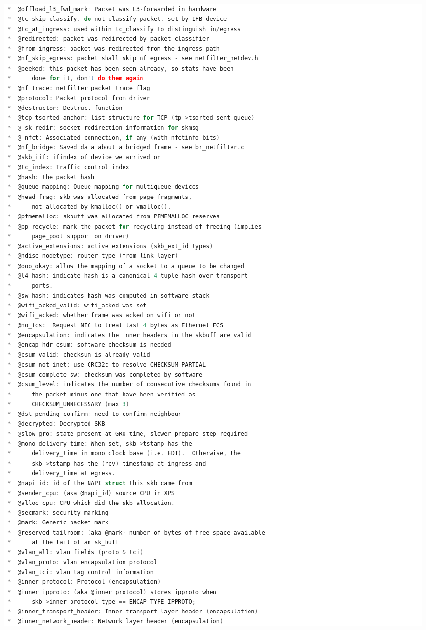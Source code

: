 ```C
 *	@offload_l3_fwd_mark: Packet was L3-forwarded in hardware
 *	@tc_skip_classify: do not classify packet. set by IFB device
 *	@tc_at_ingress: used within tc_classify to distinguish in/egress
 *	@redirected: packet was redirected by packet classifier
 *	@from_ingress: packet was redirected from the ingress path
 *	@nf_skip_egress: packet shall skip nf egress - see netfilter_netdev.h
 *	@peeked: this packet has been seen already, so stats have been
 *		done for it, don't do them again
 *	@nf_trace: netfilter packet trace flag
 *	@protocol: Packet protocol from driver
 *	@destructor: Destruct function
 *	@tcp_tsorted_anchor: list structure for TCP (tp->tsorted_sent_queue)
 *	@_sk_redir: socket redirection information for skmsg
 *	@_nfct: Associated connection, if any (with nfctinfo bits)
 *	@nf_bridge: Saved data about a bridged frame - see br_netfilter.c
 *	@skb_iif: ifindex of device we arrived on
 *	@tc_index: Traffic control index
 *	@hash: the packet hash
 *	@queue_mapping: Queue mapping for multiqueue devices
 *	@head_frag: skb was allocated from page fragments,
 *		not allocated by kmalloc() or vmalloc().
 *	@pfmemalloc: skbuff was allocated from PFMEMALLOC reserves
 *	@pp_recycle: mark the packet for recycling instead of freeing (implies
 *		page_pool support on driver)
 *	@active_extensions: active extensions (skb_ext_id types)
 *	@ndisc_nodetype: router type (from link layer)
 *	@ooo_okay: allow the mapping of a socket to a queue to be changed
 *	@l4_hash: indicate hash is a canonical 4-tuple hash over transport
 *		ports.
 *	@sw_hash: indicates hash was computed in software stack
 *	@wifi_acked_valid: wifi_acked was set
 *	@wifi_acked: whether frame was acked on wifi or not
 *	@no_fcs:  Request NIC to treat last 4 bytes as Ethernet FCS
 *	@encapsulation: indicates the inner headers in the skbuff are valid
 *	@encap_hdr_csum: software checksum is needed
 *	@csum_valid: checksum is already valid
 *	@csum_not_inet: use CRC32c to resolve CHECKSUM_PARTIAL
 *	@csum_complete_sw: checksum was completed by software
 *	@csum_level: indicates the number of consecutive checksums found in
 *		the packet minus one that have been verified as
 *		CHECKSUM_UNNECESSARY (max 3)
 *	@dst_pending_confirm: need to confirm neighbour
 *	@decrypted: Decrypted SKB
 *	@slow_gro: state present at GRO time, slower prepare step required
 *	@mono_delivery_time: When set, skb->tstamp has the
 *		delivery_time in mono clock base (i.e. EDT).  Otherwise, the
 *		skb->tstamp has the (rcv) timestamp at ingress and
 *		delivery_time at egress.
 *	@napi_id: id of the NAPI struct this skb came from
 *	@sender_cpu: (aka @napi_id) source CPU in XPS
 *	@alloc_cpu: CPU which did the skb allocation.
 *	@secmark: security marking
 *	@mark: Generic packet mark
 *	@reserved_tailroom: (aka @mark) number of bytes of free space available
 *		at the tail of an sk_buff
 *	@vlan_all: vlan fields (proto & tci)
 *	@vlan_proto: vlan encapsulation protocol
 *	@vlan_tci: vlan tag control information
 *	@inner_protocol: Protocol (encapsulation)
 *	@inner_ipproto: (aka @inner_protocol) stores ipproto when
 *		skb->inner_protocol_type == ENCAP_TYPE_IPPROTO;
 *	@inner_transport_header: Inner transport layer header (encapsulation)
 *	@inner_network_header: Network layer header (encapsulation)
```